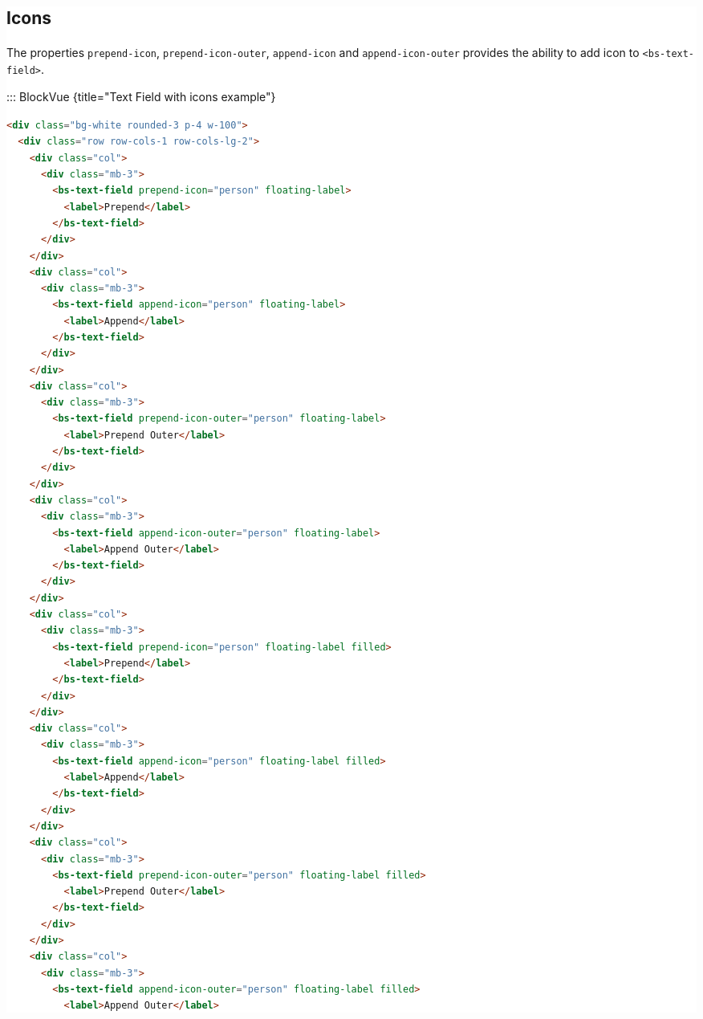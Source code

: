 
## Icons

The properties `prepend-icon`, `prepend-icon-outer`, `append-icon` and `append-icon-outer` 
provides the ability to add icon to `<bs-text-field>`.

::: BlockVue {title="Text Field with icons example"}

```html
<div class="bg-white rounded-3 p-4 w-100">
  <div class="row row-cols-1 row-cols-lg-2">
    <div class="col">
      <div class="mb-3">
        <bs-text-field prepend-icon="person" floating-label>
          <label>Prepend</label>
        </bs-text-field>
      </div>
    </div>
    <div class="col">
      <div class="mb-3">
        <bs-text-field append-icon="person" floating-label>
          <label>Append</label>
        </bs-text-field>
      </div>
    </div>
    <div class="col">
      <div class="mb-3">
        <bs-text-field prepend-icon-outer="person" floating-label>
          <label>Prepend Outer</label>
        </bs-text-field>
      </div>
    </div>
    <div class="col">
      <div class="mb-3">
        <bs-text-field append-icon-outer="person" floating-label>
          <label>Append Outer</label>
        </bs-text-field>
      </div>
    </div>
    <div class="col">
      <div class="mb-3">
        <bs-text-field prepend-icon="person" floating-label filled>
          <label>Prepend</label>
        </bs-text-field>
      </div>
    </div>
    <div class="col">
      <div class="mb-3">
        <bs-text-field append-icon="person" floating-label filled>
          <label>Append</label>
        </bs-text-field>
      </div>
    </div>
    <div class="col">
      <div class="mb-3">
        <bs-text-field prepend-icon-outer="person" floating-label filled>
          <label>Prepend Outer</label>
        </bs-text-field>
      </div>
    </div>
    <div class="col">
      <div class="mb-3">
        <bs-text-field append-icon-outer="person" floating-label filled>
          <label>Append Outer</label>
```